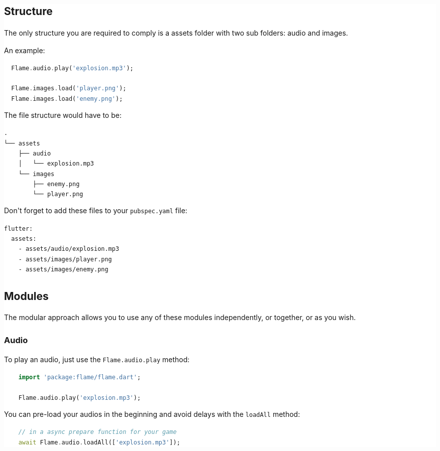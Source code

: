 ## Structure

The only structure you are required to comply is a assets folder with two sub folders: audio and images.

An example:

```dart
  Flame.audio.play('explosion.mp3');

  Flame.images.load('player.png');
  Flame.images.load('enemy.png');
```

The file structure would have to be:

```
.
└── assets
    ├── audio
    │   └── explosion.mp3
    └── images
        ├── enemy.png
        └── player.png
```

Don't forget to add these files to your `pubspec.yaml` file:

```
flutter:
  assets:
    - assets/audio/explosion.mp3
    - assets/images/player.png
    - assets/images/enemy.png
```

## Modules

The modular approach allows you to use any of these modules independently, or together, or as you wish.

### Audio

To play an audio, just use the `Flame.audio.play` method:

```dart
    import 'package:flame/flame.dart';

    Flame.audio.play('explosion.mp3');
```

You can pre-load your audios in the beginning and avoid delays with the `loadAll` method:

```dart
    // in a async prepare function for your game
    await Flame.audio.loadAll(['explosion.mp3']);
```
